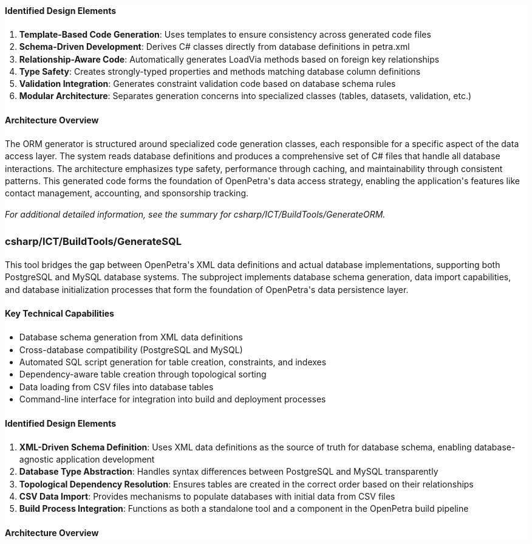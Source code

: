#### Identified Design Elements

1. **Template-Based Code Generation**: Uses templates to ensure consistency across generated code files
2. **Schema-Driven Development**: Derives C# classes directly from database definitions in petra.xml
3. **Relationship-Aware Code**: Automatically generates LoadVia methods based on foreign key relationships
4. **Type Safety**: Creates strongly-typed properties and methods matching database column definitions
5. **Validation Integration**: Generates constraint validation code based on database schema rules
6. **Modular Architecture**: Separates generation concerns into specialized classes (tables, datasets, validation, etc.)

#### Architecture Overview

The ORM generator is structured around specialized code generation classes, each responsible for a specific aspect of the data access layer. The system reads database definitions and produces a comprehensive set of C# files that handle all database interactions. The architecture emphasizes type safety, performance through caching, and maintainability through consistent patterns. This generated code forms the foundation of OpenPetra's data access strategy, enabling the application's features like contact management, accounting, and sponsorship tracking.

  *For additional detailed information, see the summary for csharp/ICT/BuildTools/GenerateORM.*

### csharp/ICT/BuildTools/GenerateSQL

This tool bridges the gap between OpenPetra's XML data definitions and actual database implementations, supporting both PostgreSQL and MySQL database systems. The subproject implements database schema generation, data import capabilities, and database initialization processes that form the foundation of OpenPetra's data persistence layer.

#### Key Technical Capabilities

- Database schema generation from XML data definitions
- Cross-database compatibility (PostgreSQL and MySQL)
- Automated SQL script generation for table creation, constraints, and indexes
- Dependency-aware table creation through topological sorting
- Data loading from CSV files into database tables
- Command-line interface for integration into build and deployment processes

#### Identified Design Elements

1. **XML-Driven Schema Definition**: Uses XML data definitions as the source of truth for database schema, enabling database-agnostic application development
2. **Database Type Abstraction**: Handles syntax differences between PostgreSQL and MySQL transparently
3. **Topological Dependency Resolution**: Ensures tables are created in the correct order based on their relationships
4. **CSV Data Import**: Provides mechanisms to populate databases with initial data from CSV files
5. **Build Process Integration**: Functions as both a standalone tool and a component in the OpenPetra build pipeline

#### Architecture Overview
